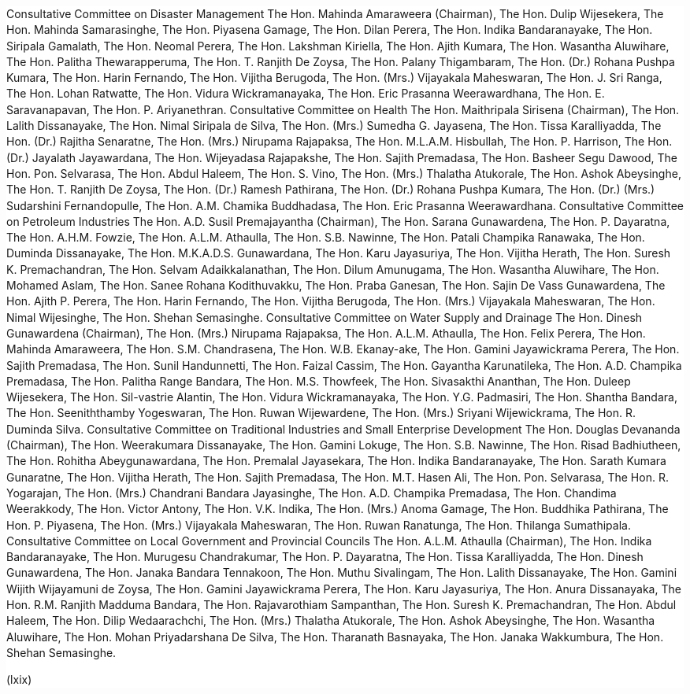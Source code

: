 Consultative Committee on Disaster Management The Hon. Mahinda Amaraweera (Chairman), The Hon. Dulip Wijesekera, The Hon. Mahinda Samarasinghe, The Hon. Piyasena Gamage, The Hon. Dilan Perera, The Hon. Indika Bandaranayake, The Hon. Siripala Gamalath, The Hon. Neomal Perera, The Hon. Lakshman Kiriella, The Hon. Ajith Kumara, The Hon. Wasantha Aluwihare, The Hon. Palitha Thewarapperuma, The Hon. T. Ranjith De Zoysa, The Hon. Palany Thigambaram, The Hon. (Dr.) Rohana Pushpa Kumara, The Hon. Harin Fernando, The Hon. Vijitha Berugoda, The Hon. (Mrs.) Vijayakala Maheswaran, The Hon. J. Sri Ranga, The Hon. Lohan Ratwatte, The Hon. Vidura Wickramanayaka, The Hon. Eric Prasanna Weerawardhana, The Hon. E. Saravanapavan, The Hon. P. Ariyanethran. Consultative Committee on Health The Hon. Maithripala Sirisena (Chairman), The Hon. Lalith Dissanayake, The Hon. Nimal Siripala de Silva, The Hon. (Mrs.) Sumedha G. Jayasena, The Hon. Tissa Karalliyadda, The Hon. (Dr.) Rajitha Senaratne, The Hon. (Mrs.) Nirupama Rajapaksa, The Hon. M.L.A.M. Hisbullah, The Hon. P. Harrison, The Hon. (Dr.) Jayalath Jayawardana, The Hon. Wijeyadasa Rajapakshe, The Hon. Sajith Premadasa, The Hon. Basheer Segu Dawood, The Hon. Pon. Selvarasa, The Hon. Abdul Haleem, The Hon. S. Vino, The Hon. (Mrs.) Thalatha Atukorale, The Hon. Ashok Abeysinghe, The Hon. T. Ranjith De Zoysa, The Hon. (Dr.) Ramesh Pathirana, The Hon. (Dr.) Rohana Pushpa Kumara, The Hon. (Dr.) (Mrs.) Sudarshini Fernandopulle, The Hon. A.M. Chamika Buddhadasa, The Hon. Eric Prasanna Weerawardhana. Consultative Committee on Petroleum Industries The Hon. A.D. Susil Premajayantha (Chairman), The Hon. Sarana Gunawardena, The Hon. P. Dayaratna, The Hon. A.H.M. Fowzie, The Hon. A.L.M. Athaulla, The Hon. S.B. Nawinne, The Hon. Patali Champika Ranawaka, The Hon. Duminda Dissanayake, The Hon. M.K.A.D.S. Gunawardana, The Hon. Karu Jayasuriya, The Hon. Vijitha Herath, The Hon. Suresh K. Premachandran, The Hon. Selvam Adaikkalanathan, The Hon. Dilum Amunugama, The Hon. Wasantha Aluwihare, The Hon. Mohamed Aslam, The Hon. Sanee Rohana Kodithuvakku, The Hon. Praba Ganesan, The Hon. Sajin De Vass Gunawardena, The Hon. Ajith P. Perera, The Hon. Harin Fernando, The Hon. Vijitha Berugoda, The Hon. (Mrs.) Vijayakala Maheswaran, The Hon. Nimal Wijesinghe, The Hon. Shehan Semasinghe. Consultative Committee on Water Supply and Drainage The Hon. Dinesh Gunawardena (Chairman), The Hon. (Mrs.) Nirupama Rajapaksa, The Hon. A.L.M. Athaulla, The Hon. Felix Perera, The Hon. Mahinda Amaraweera, The Hon. S.M. Chandrasena, The Hon. W.B. Ekanay-ake, The Hon. Gamini Jayawickrama Perera, The Hon. Sajith Premadasa, The Hon. Sunil Handunnetti, The Hon. Faizal Cassim, The Hon. Gayantha Karunatileka, The Hon. A.D. Champika Premadasa, The Hon. Palitha Range Bandara, The Hon. M.S. Thowfeek, The Hon. Sivasakthi Ananthan, The Hon. Duleep Wijesekera, The Hon. Sil-vastrie Alantin, The Hon. Vidura Wickramanayaka, The Hon. Y.G. Padmasiri, The Hon. Shantha Bandara, The Hon. Seeniththamby Yogeswaran, The Hon. Ruwan Wijewardene, The Hon. (Mrs.) Sriyani Wijewickrama, The Hon. R. Duminda Silva. Consultative Committee on Traditional Industries and Small Enterprise Development The Hon. Douglas Devananda (Chairman), The Hon. Weerakumara Dissanayake, The Hon. Gamini Lokuge, The Hon. S.B. Nawinne, The Hon. Risad Badhiutheen, The Hon. Rohitha Abeygunawardana, The Hon. Premalal Jayasekara, The Hon. Indika Bandaranayake, The Hon. Sarath Kumara Gunaratne, The Hon. Vijitha Herath, The Hon. Sajith Premadasa, The Hon. M.T. Hasen Ali, The Hon. Pon. Selvarasa, The Hon. R. Yogarajan, The Hon. (Mrs.) Chandrani Bandara Jayasinghe, The Hon. A.D. Champika Premadasa, The Hon. Chandima Weerakkody, The Hon. Victor Antony, The Hon. V.K. Indika, The Hon. (Mrs.) Anoma Gamage, The Hon. Buddhika Pathirana, The Hon. P. Piyasena, The Hon. (Mrs.) Vijayakala Maheswaran, The Hon. Ruwan Ranatunga, The Hon. Thilanga Sumathipala. Consultative Committee on Local Government and Provincial Councils The Hon. A.L.M. Athaulla (Chairman), The Hon. Indika Bandaranayake, The Hon. Murugesu Chandrakumar, The Hon. P. Dayaratna, The Hon. Tissa Karalliyadda, The Hon. Dinesh Gunawardena, The Hon. Janaka Bandara Tennakoon, The Hon. Muthu Sivalingam, The Hon. Lalith Dissanayake, The Hon. Gamini Wijith Wijayamuni de Zoysa, The Hon. Gamini Jayawickrama Perera, The Hon. Karu Jayasuriya, The Hon. Anura Dissanayaka, The Hon. R.M. Ranjith Madduma Bandara, The Hon. Rajavarothiam Sampanthan, The Hon. Suresh K. Premachandran, The Hon. Abdul Haleem, The Hon. Dilip Wedaarachchi, The Hon. (Mrs.) Thalatha Atukorale, The Hon. Ashok Abeysinghe, The Hon. Wasantha Aluwihare, The Hon. Mohan Priyadarshana De Silva, The Hon. Tharanath Basnayaka, The Hon. Janaka Wakkumbura, The Hon. Shehan Semasinghe.

(lxix)
